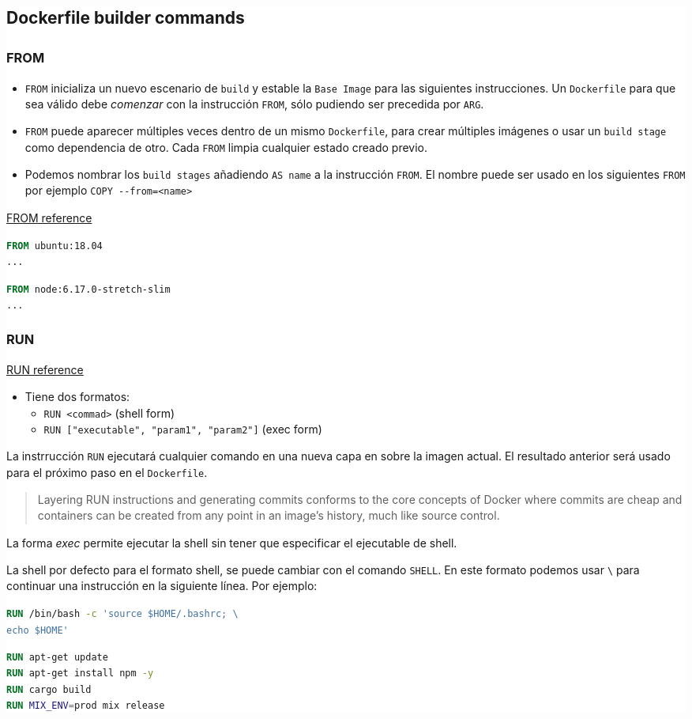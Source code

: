 ## Dockerfile builder commands

### FROM

* `FROM` inicializa un nuevo escenario de `build` y estable la `Base Image` para las siguientes instrucciones. Un `Dockerfile` para que sea válido debe _comenzar_ con la instrucción `FROM`, sólo pudiendo ser precedida por `ARG`.

* `FROM` puede aparecer múltiples veces dentro de un mismo `Dockerfile`, para crear múltiples imágenes o usar un `build stage` como dependencia de otro. Cada `FROM` limpia cualquier estado creado previo.

* Podemos nombrar los `build stages` añadiendo `AS name` a la instrucción `FROM`. El nombre puede ser usado en los siguientes `FROM` por ejemplo `COPY --from=<name>`


[FROM reference](https://docs.docker.com/engine/reference/builder/#from) 

```Dockerfile
FROM ubuntu:18.04
...
```

```Dockerfile
FROM node:6.17.0-stretch-slim
...
```


### RUN

[RUN reference](https://docs.docker.com/engine/reference/builder/#run)

* Tiene dos formatos:
    - `RUN <commad>` (shell form)
    - `RUN ["executable", "param1", "param2"]` (exec form)

La instrrucción `RUN` ejecutará cualquier comando en una nueva capa en sobre la imagen actual. El resultado anterior será usado para el próximo paso en el `Dockerfile`. 

> Layering RUN instructions and generating commits conforms to the core concepts of Docker where commits are cheap and containers can be created from any point in an image’s history, much like source control.

La forma _exec_ permite ejecutar la shell sin tener que especificar el ejecutable de shell.

La shell por defecto para el formato shell, se puede cambiar con el comando `SHELL`. En este formato podemos usar `\` para continuar una instrucción en la siguiente línea. Por ejemplo:

```Dockerfile
RUN /bin/bash -c 'source $HOME/.bashrc; \
echo $HOME'
```

```Dockerfile
RUN apt-get update
RUN apt-get install npm -y
RUN cargo build
RUN MIX_ENV=prod mix release
```
